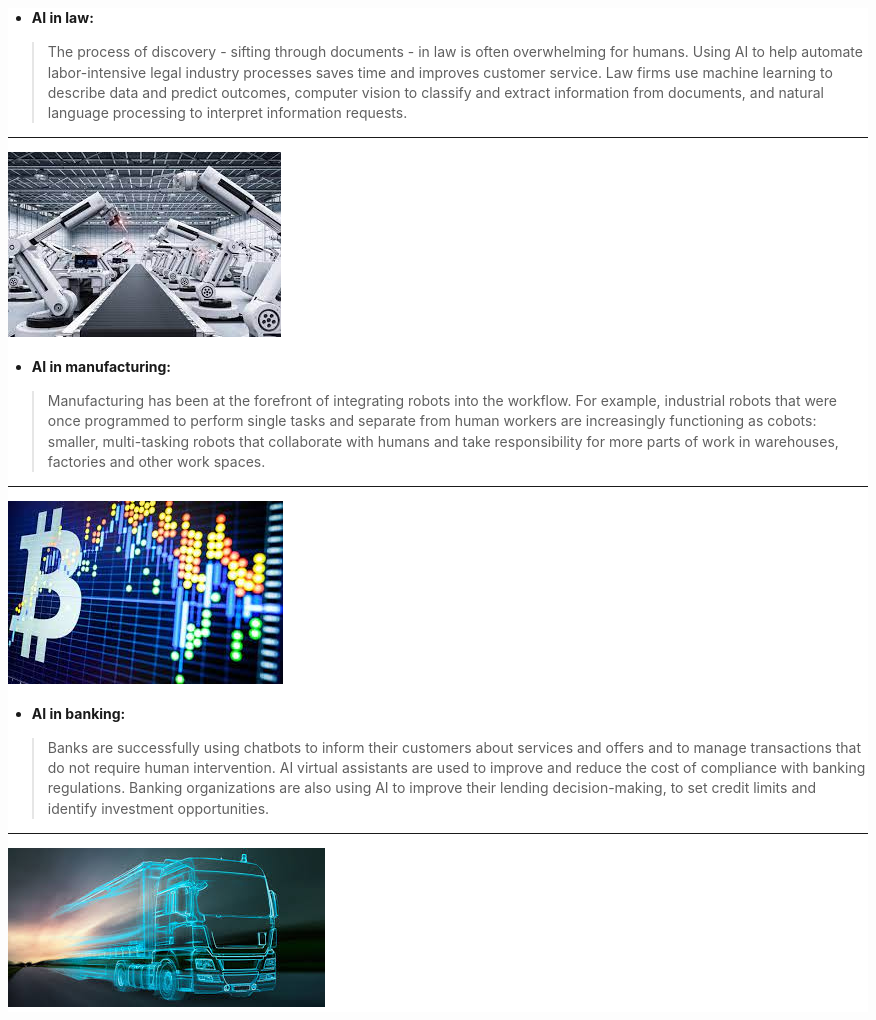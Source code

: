 * **AI in law:**

> The process of discovery - sifting through documents - in law is often overwhelming for humans. Using AI to help automate labor-intensive legal industry processes saves time and improves customer service. Law firms use machine learning to describe data and predict outcomes, computer vision to classify and extract information from documents, and natural language processing to interpret information requests.

---

![fabrication](assets/fabr.jpeg)

* **AI in manufacturing:**

> Manufacturing has been at the forefront of integrating robots into the workflow. For example, industrial robots that were once programmed to perform single tasks and separate from human workers are increasingly functioning as cobots: smaller, multi-tasking robots that collaborate with humans and take responsibility for more parts of work in warehouses, factories and other work spaces.

---

![banque](assets/banque.jpeg)

* **AI in banking:**

> Banks are successfully using chatbots to inform their customers about services and offers and to manage transactions that do not require human intervention. AI virtual assistants are used to improve and reduce the cost of compliance with banking regulations. Banking organizations are also using AI to improve their lending decision-making, to set credit limits and identify investment opportunities.

---

![transporte](assets/trans.jpeg)
